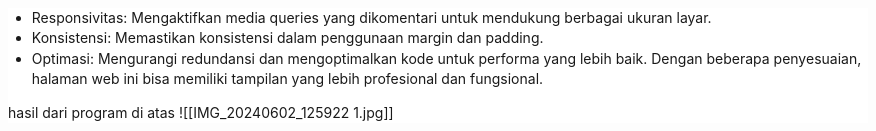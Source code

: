 - Responsivitas: Mengaktifkan media queries yang dikomentari untuk mendukung berbagai ukuran layar.
- Konsistensi: Memastikan konsistensi dalam penggunaan margin dan padding.
- Optimasi: Mengurangi redundansi dan mengoptimalkan kode untuk performa yang lebih baik.
Dengan beberapa penyesuaian, halaman web ini bisa memiliki tampilan yang lebih profesional dan fungsional.

hasil dari program di atas
![[IMG_20240602_125922 1.jpg]]